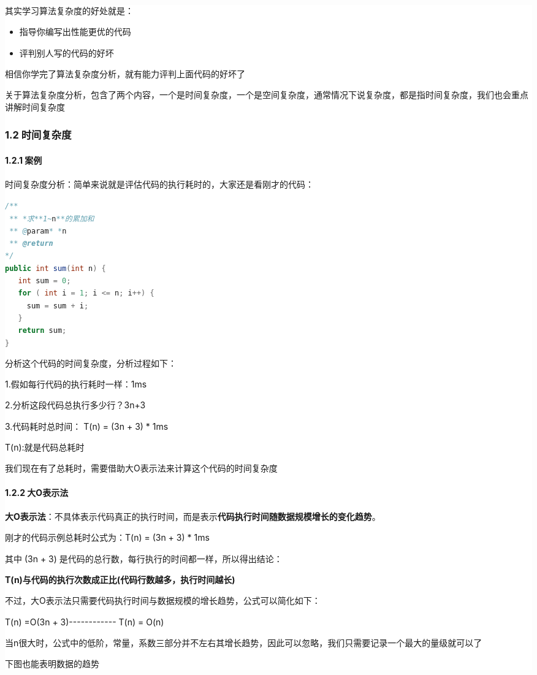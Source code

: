 其实学习算法复杂度的好处就是：

- 指导你编写出性能更优的代码

- 评判别人写的代码的好坏

相信你学完了算法复杂度分析，就有能力评判上面代码的好坏了

关于算法复杂度分析，包含了两个内容，一个是时间复杂度，一个是空间复杂度，通常情况下说复杂度，都是指时间复杂度，我们也会重点讲解时间复杂度

### 1.2 时间复杂度

#### 1.2.1 案例

时间复杂度分析：简单来说就是评估代码的执行耗时的，大家还是看刚才的代码：

```java
/**
 ** *求**1~n**的累加和
 ** @param* *n
 ** @return
*/
public int sum(int n) {
   int sum = 0;
   for ( int i = 1; i <= n; i++) {
     sum = sum + i;
   }
   return sum;
}
```

分析这个代码的时间复杂度，分析过程如下：

1.假如每行代码的执行耗时一样：1ms

2.分析这段代码总执行多少行？3n+3

3.代码耗时总时间： T(n) = (3n + 3) * 1ms

T(n):就是代码总耗时

我们现在有了总耗时，需要借助大O表示法来计算这个代码的时间复杂度

#### 1.2.2 大O表示法

**大O表示法**：不具体表示代码真正的执行时间，而是表示**代码执行时间随数据规模增长的变化趋势**。

刚才的代码示例总耗时公式为：T(n) = (3n + 3) * 1ms

其中 (3n + 3) 是代码的总行数，每行执行的时间都一样，所以得出结论：

**T(n)与代码的执行次数成正比(代码行数越多，执行时间越长)**

不过，大O表示法只需要代码执行时间与数据规模的增长趋势，公式可以简化如下：

T(n) =O(3n + 3)------------ T(n) = O(n)

当n很大时，公式中的低阶，常量，系数三部分并不左右其增长趋势，因此可以忽略，我们只需要记录一个最大的量级就可以了

下图也能表明数据的趋势
